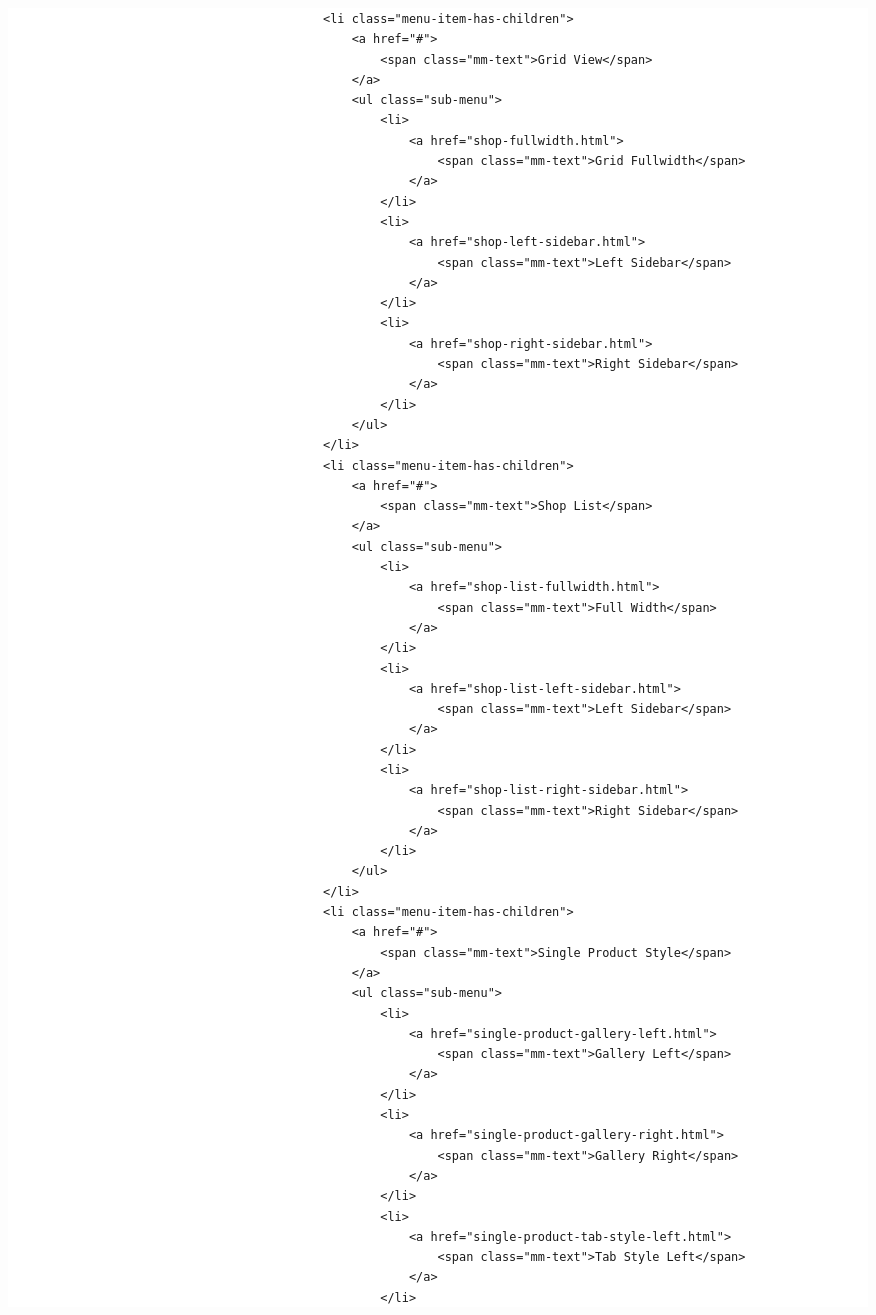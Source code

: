                                                 <li class="menu-item-has-children">
                                                    <a href="#">
                                                        <span class="mm-text">Grid View</span>
                                                    </a>
                                                    <ul class="sub-menu">
                                                        <li>
                                                            <a href="shop-fullwidth.html">
                                                                <span class="mm-text">Grid Fullwidth</span>
                                                            </a>
                                                        </li>
                                                        <li>
                                                            <a href="shop-left-sidebar.html">
                                                                <span class="mm-text">Left Sidebar</span>
                                                            </a>
                                                        </li>
                                                        <li>
                                                            <a href="shop-right-sidebar.html">
                                                                <span class="mm-text">Right Sidebar</span>
                                                            </a>
                                                        </li>
                                                    </ul>
                                                </li>
                                                <li class="menu-item-has-children">
                                                    <a href="#">
                                                        <span class="mm-text">Shop List</span>
                                                    </a>
                                                    <ul class="sub-menu">
                                                        <li>
                                                            <a href="shop-list-fullwidth.html">
                                                                <span class="mm-text">Full Width</span>
                                                            </a>
                                                        </li>
                                                        <li>
                                                            <a href="shop-list-left-sidebar.html">
                                                                <span class="mm-text">Left Sidebar</span>
                                                            </a>
                                                        </li>
                                                        <li>
                                                            <a href="shop-list-right-sidebar.html">
                                                                <span class="mm-text">Right Sidebar</span>
                                                            </a>
                                                        </li>
                                                    </ul>
                                                </li>
                                                <li class="menu-item-has-children">
                                                    <a href="#">
                                                        <span class="mm-text">Single Product Style</span>
                                                    </a>
                                                    <ul class="sub-menu">
                                                        <li>
                                                            <a href="single-product-gallery-left.html">
                                                                <span class="mm-text">Gallery Left</span>
                                                            </a>
                                                        </li>
                                                        <li>
                                                            <a href="single-product-gallery-right.html">
                                                                <span class="mm-text">Gallery Right</span>
                                                            </a>
                                                        </li>
                                                        <li>
                                                            <a href="single-product-tab-style-left.html">
                                                                <span class="mm-text">Tab Style Left</span>
                                                            </a>
                                                        </li>